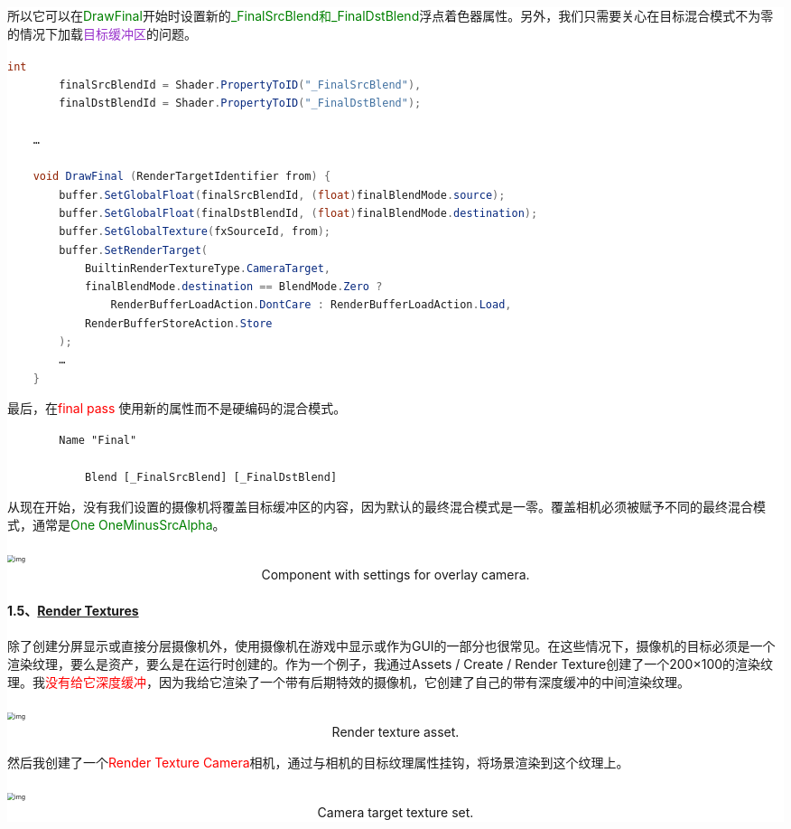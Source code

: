 所以它可以在<font color="green">DrawFinal</font>开始时设置新的<font color="green">_FinalSrcBlend和_FinalDstBlend</font>浮点着色器属性。另外，我们只需要关心在目标混合模式不为零的情况下加载<font color="DarkOrchid ">目标缓冲区</font>的问题。

```c#
int
		finalSrcBlendId = Shader.PropertyToID("_FinalSrcBlend"),
		finalDstBlendId = Shader.PropertyToID("_FinalDstBlend");
	
	…
	
	void DrawFinal (RenderTargetIdentifier from) {
		buffer.SetGlobalFloat(finalSrcBlendId, (float)finalBlendMode.source);
		buffer.SetGlobalFloat(finalDstBlendId, (float)finalBlendMode.destination);
		buffer.SetGlobalTexture(fxSourceId, from);
		buffer.SetRenderTarget(
			BuiltinRenderTextureType.CameraTarget,
			finalBlendMode.destination == BlendMode.Zero ?
				RenderBufferLoadAction.DontCare : RenderBufferLoadAction.Load,
			RenderBufferStoreAction.Store
		);
		…
	}
```

最后，在<font color="red">final pass </font>使用新的属性而不是硬编码的混合模式。

```
		Name "Final"

			Blend [_FinalSrcBlend] [_FinalDstBlend]
```

从现在开始，没有我们设置的摄像机将覆盖目标缓冲区的内容，因为默认的最终混合模式是一零。覆盖相机必须被赋予不同的最终混合模式，通常是<font color="green">One OneMinusSrcAlpha</font>。

<img src="E:/Typora%20file/SRP/assets/camera-settings.png" alt="img" style="zoom:50%;" />

<center>Component with settings for overlay camera.</center>

#### 1.5、[Render Textures](https://catlikecoding.com/unity/tutorials/custom-srp/multiple-cameras/#1.5)

除了创建分屏显示或直接分层摄像机外，使用摄像机在游戏中显示或作为GUI的一部分也很常见。在这些情况下，摄像机的目标必须是一个渲染纹理，要么是资产，要么是在运行时创建的。作为一个例子，我通过Assets / Create / Render Texture创建了一个200×100的渲染纹理。我<font color="red">没有给它深度缓冲</font>，因为我给它渲染了一个带有后期特效的摄像机，它创建了自己的带有深度缓冲的中间渲染纹理。

<img src="E:/Typora%20file/SRP/assets/render-texture.png" alt="img" style="zoom:50%;" />

<center>Render texture asset.</center>

然后我创建了一个<font color="red">Render Texture Camera</font>相机，通过与相机的目标纹理属性挂钩，将场景渲染到这个纹理上。

<img src="E:/Typora%20file/SRP/assets/target-texture.png" alt="img" style="zoom:50%;" />

<center>Camera target texture set.</center>
